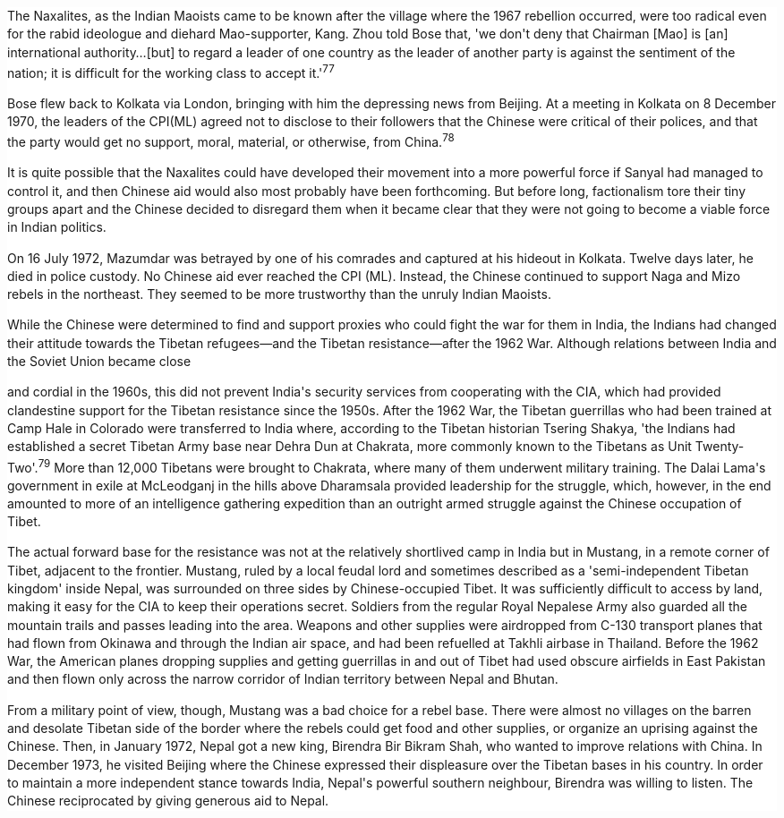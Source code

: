 The Naxalites, as the Indian Maoists came to be known after the village where the 1967 rebellion occurred, were too radical even for the rabid ideologue and diehard Mao-supporter, Kang. Zhou told Bose that, 'we don't deny that Chairman [Mao] is [an] international authority…[but] to regard a leader of one country as the leader of another party is against the sentiment of the nation; it is difficult for the working class to accept it.'<sup>77</sup>

Bose flew back to Kolkata via London, bringing with him the depressing news from Beijing. At a meeting in Kolkata on 8 December 1970, the leaders of the CPI(ML) agreed not to disclose to their followers that the Chinese were critical of their polices, and that the party would get no support, moral, material, or otherwise, from China.<sup>78</sup>

It is quite possible that the Naxalites could have developed their movement into a more powerful force if Sanyal had managed to control it, and then Chinese aid would also most probably have been forthcoming. But before long, factionalism tore their tiny groups apart and the Chinese decided to disregard them when it became clear that they were not going to become a viable force in Indian politics.

On 16 July 1972, Mazumdar was betrayed by one of his comrades and captured at his hideout in Kolkata. Twelve days later, he died in police custody. No Chinese aid ever reached the CPI (ML). Instead, the Chinese continued to support Naga and Mizo rebels in the northeast. They seemed to be more trustworthy than the unruly Indian Maoists.

While the Chinese were determined to find and support proxies who could fight the war for them in India, the Indians had changed their attitude towards the Tibetan refugees—and the Tibetan resistance—after the 1962 War. Although relations between India and the Soviet Union became close

and cordial in the 1960s, this did not prevent India's security services from cooperating with the CIA, which had provided clandestine support for the Tibetan resistance since the 1950s. After the 1962 War, the Tibetan guerrillas who had been trained at Camp Hale in Colorado were transferred to India where, according to the Tibetan historian Tsering Shakya, 'the Indians had established a secret Tibetan Army base near Dehra Dun at Chakrata, more commonly known to the Tibetans as Unit Twenty-Two'.<sup>79</sup> More than 12,000 Tibetans were brought to Chakrata, where many of them underwent military training. The Dalai Lama's government in exile at McLeodganj in the hills above Dharamsala provided leadership for the struggle, which, however, in the end amounted to more of an intelligence gathering expedition than an outright armed struggle against the Chinese occupation of Tibet.

The actual forward base for the resistance was not at the relatively shortlived camp in India but in Mustang, in a remote corner of Tibet, adjacent to the frontier. Mustang, ruled by a local feudal lord and sometimes described as a 'semi-independent Tibetan kingdom' inside Nepal, was surrounded on three sides by Chinese-occupied Tibet. It was sufficiently difficult to access by land, making it easy for the CIA to keep their operations secret. Soldiers from the regular Royal Nepalese Army also guarded all the mountain trails and passes leading into the area. Weapons and other supplies were airdropped from C-130 transport planes that had flown from Okinawa and through the Indian air space, and had been refuelled at Takhli airbase in Thailand. Before the 1962 War, the American planes dropping supplies and getting guerrillas in and out of Tibet had used obscure airfields in East Pakistan and then flown only across the narrow corridor of Indian territory between Nepal and Bhutan.

From a military point of view, though, Mustang was a bad choice for a rebel base. There were almost no villages on the barren and desolate Tibetan side of the border where the rebels could get food and other supplies, or organize an uprising against the Chinese. Then, in January 1972, Nepal got a new king, Birendra Bir Bikram Shah, who wanted to improve relations with China. In December 1973, he visited Beijing where the Chinese expressed their displeasure over the Tibetan bases in his country. In order to maintain a more independent stance towards India, Nepal's powerful southern neighbour, Birendra was willing to listen. The Chinese reciprocated by giving generous aid to Nepal.
